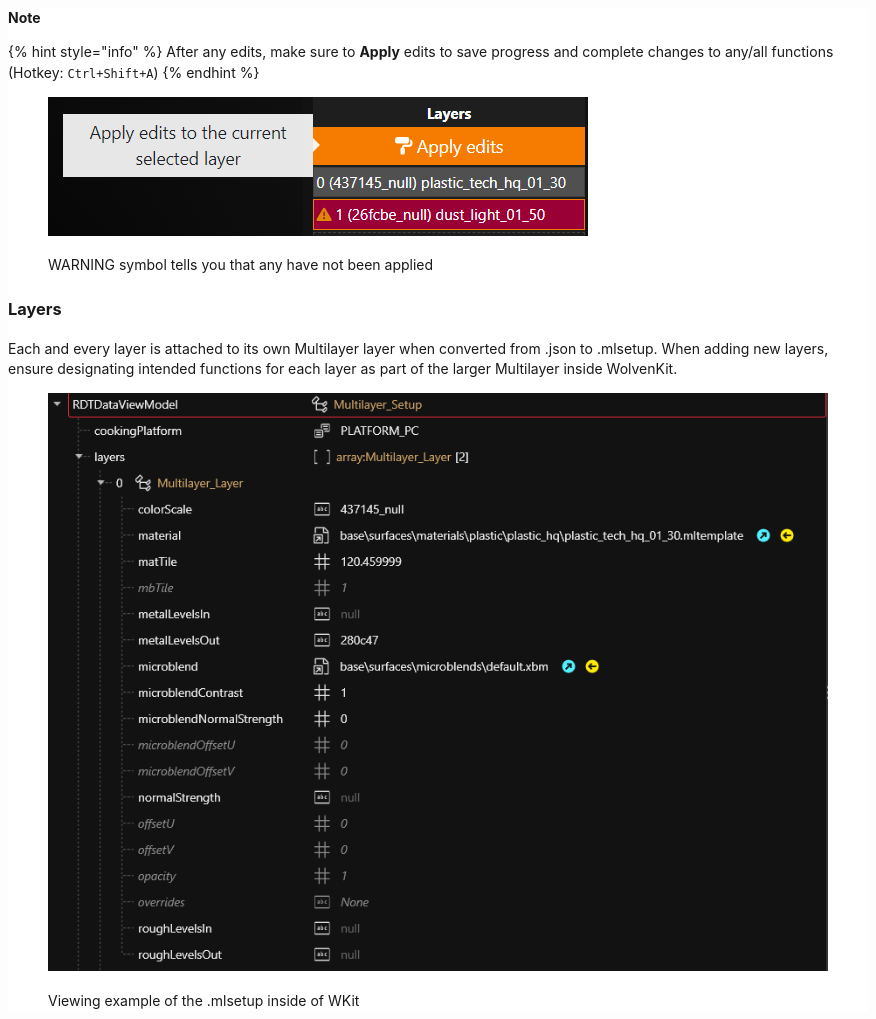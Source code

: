 **Note**

{% hint style="info" %}
After any edits, make sure to **Apply** edits to save progress and complete changes to any/all functions (Hotkey: `Ctrl+Shift+A`)
{% endhint %}

<figure><img src="../../../.gitbook/assets/image_2024-03-12_182402209.png" alt=""><figcaption><p>WARNING symbol tells you that any have not been applied</p></figcaption></figure>

### Layers

Each and every layer is attached to its own Multilayer layer when converted from .json to .mlsetup. When adding new layers, ensure designating intended functions for each layer as part of the larger Multilayer inside WolvenKit.

<figure><img src="../../../.gitbook/assets/image_2024-03-12_183823291.png" alt=""><figcaption><p>Viewing example of the .mlsetup inside of WKit</p></figcaption></figure>
